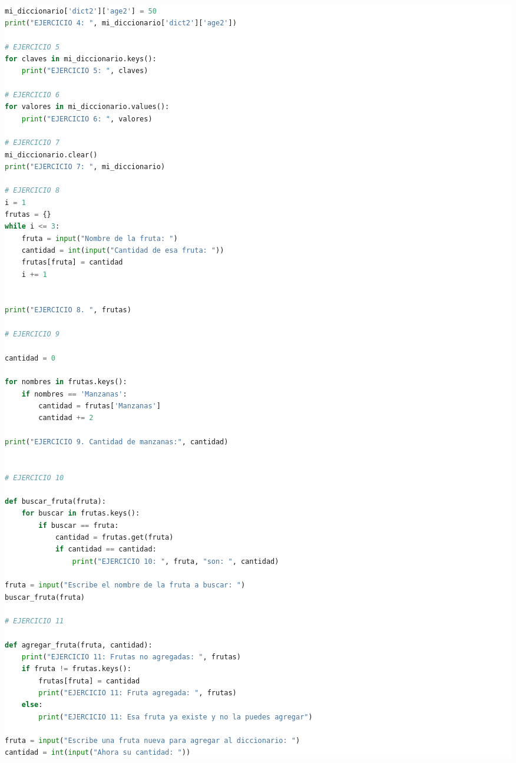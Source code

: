 `````py
mi_diccionario['dict2']['age2'] = 50
print("EJERCICIO 4: ", mi_diccionario['dict2']['age2'])

# EJERCICIO 5
for claves in mi_diccionario.keys():
	print("EJERCICIO 5: ", claves)

# EJERCICIO 6
for valores in mi_diccionario.values():
	print("EJERCICIO 6: ", valores)

# EJERCICIO 7
mi_diccionario.clear()
print("EJERCICIO 7: ", mi_diccionario)

# EJERCICIO 8
i = 1
frutas = {}
while i <= 3:
	fruta = input("Nombre de la fruta: ")
	cantidad = int(input("Cantidad de esa fruta: "))
	frutas[fruta] = cantidad
	i += 1


print("EJERCICIO 8. ", frutas)

# EJERCICIO 9

cantidad = 0 

for nombres in frutas.keys():
    if nombres == 'Manzanas':
        cantidad = frutas['Manzanas']
        cantidad += 2

print("EJERCICIO 9. Cantidad de manzanas:", cantidad)


# EJERCICIO 10

def buscar_fruta(fruta):
	for buscar in frutas.keys():
		if buscar == fruta:
			cantidad = frutas.get(fruta)
			if cantidad == cantidad:
				print("EJERCICIO 10: ", fruta, "son: ", cantidad)

fruta = input("Escribe el nombre de la fruta a buscar: ")
buscar_fruta(fruta)

# EJERCICIO 11

def agregar_fruta(fruta, cantidad):
	print("EJERCICIO 11: Frutas no agregadas: ", frutas)
	if fruta != frutas.keys():
		frutas[fruta] = cantidad
		print("EJERCICIO 11: Fruta agregada: ", frutas)
	else:
		print("EJERCICIO 11: Esa fruta ya existe y no la puedes agregar")

fruta = input("Escribe una fruta nueva para agregar al diccionario: ")
cantidad = int(input("Ahora su cantidad: "))
`````